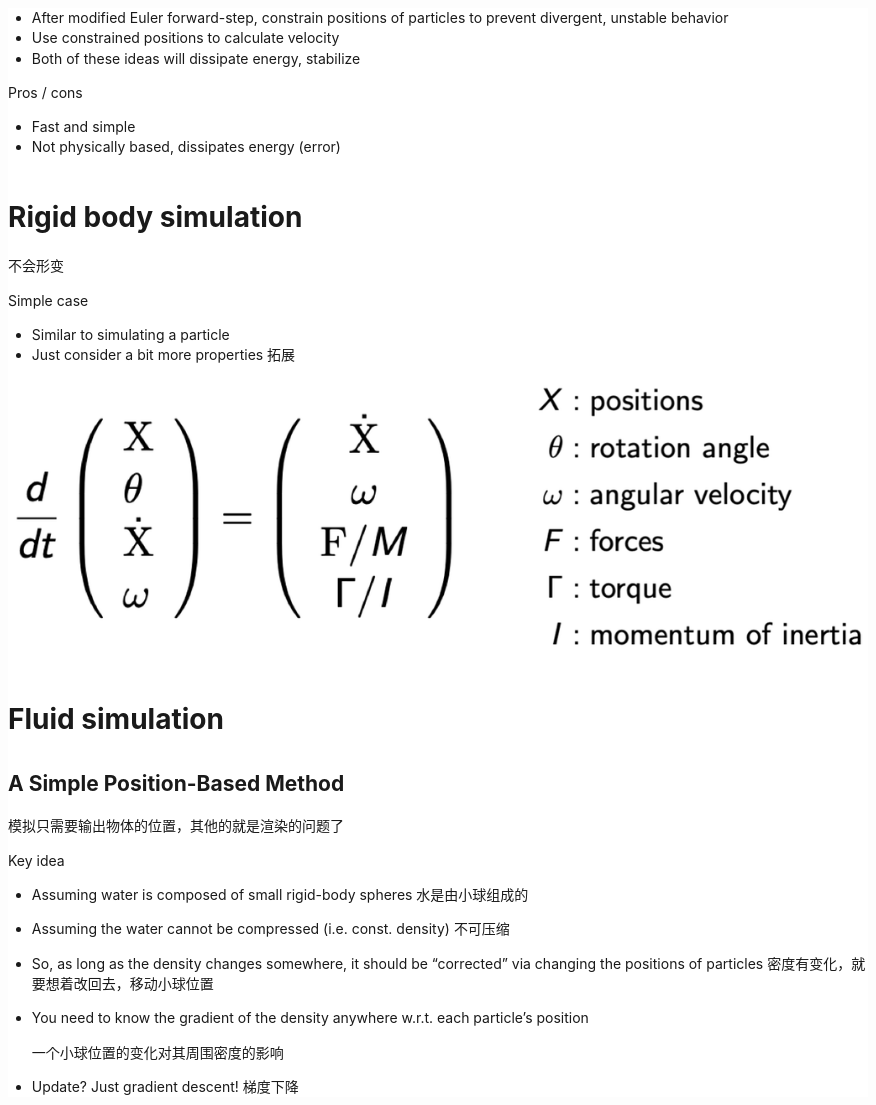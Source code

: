 - After modified Euler forward-step, constrain positions of particles to prevent divergent, unstable behavior
- Use constrained positions to calculate velocity
- Both of these ideas will dissipate energy, stabilize

Pros / cons

- Fast and simple
- Not physically based, dissipates energy (error)

# Rigid body simulation

不会形变

Simple case

- Similar to simulating a particle
- Just consider a bit more properties 拓展

![Lec%2022%20-%20Animation%20Cont%2083519f8f9caf488b8dd5da281d7db0cf/Untitled%203.png](Lec%2022%20-%20Animation%20Cont%2083519f8f9caf488b8dd5da281d7db0cf/Untitled%203.png)

# Fluid simulation

## A Simple Position-Based Method

模拟只需要输出物体的位置，其他的就是渲染的问题了

Key idea

- Assuming water is composed of small rigid-body spheres 水是由小球组成的
- Assuming the water cannot be compressed (i.e. const. density) 不可压缩
- So, as long as the density changes somewhere, it should be “corrected” via changing the positions of particles 密度有变化，就要想着改回去，移动小球位置
- You need to know the gradient of the density anywhere w.r.t. each particle’s position
    
    一个小球位置的变化对其周围密度的影响
    
- Update? Just gradient descent! 梯度下降
